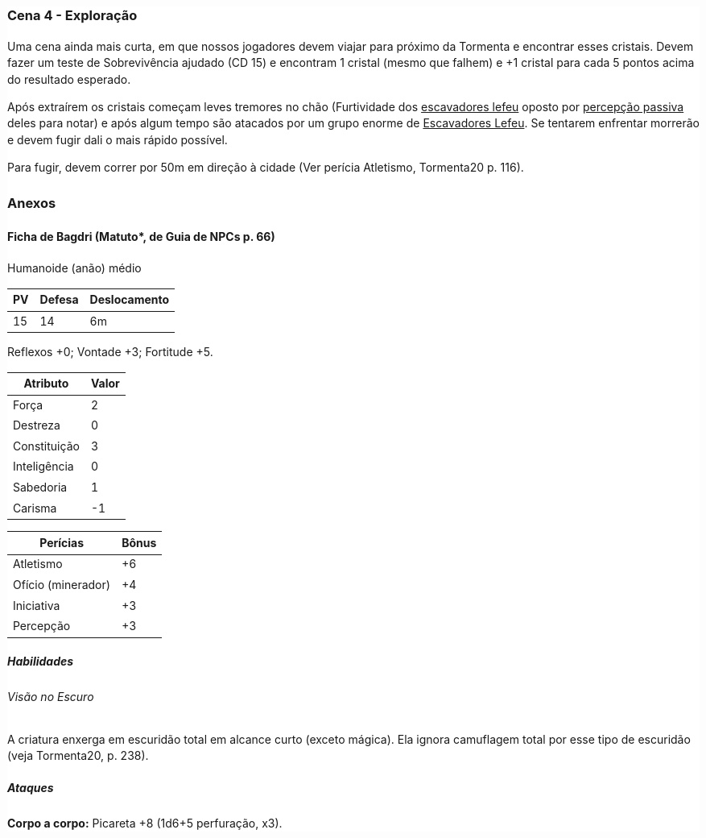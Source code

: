 ### Cena 4 - Exploração
Uma cena ainda mais curta, em que nossos jogadores devem viajar para próximo da Tormenta e encontrar esses cristais. Devem fazer um teste de Sobrevivência ajudado (CD 15) e encontram 1 cristal (mesmo que falhem) e +1 cristal para cada 5 pontos acima do resultado esperado.

Após extraírem os cristais começam leves tremores no chão (Furtividade dos [escavadores lefeu](../Worldbuild/Fichas%20de%20Amea%C3%A7a/Escavador%20lefeu.md) oposto por [percepção passiva](../Worldbuild/Regras%20da%20Casa/Percep%C3%A7%C3%A3o%20Passiva.md) deles para notar) e após algum tempo são atacados por um grupo enorme de [Escavadores Lefeu](../Worldbuild/Fichas%20de%20Amea%C3%A7a/Escavador%20lefeu.md). Se tentarem enfrentar morrerão e devem fugir dali o mais rápido possível.

Para fugir, devem correr por 50m em direção à cidade (Ver perícia Atletismo, Tormenta20 p. 116).

### Anexos
#### Ficha de Bagdri (Matuto*, de Guia de NPCs p. 66)
Humanoide (anão) médio

| PV  | Defesa | Deslocamento |
| --- | ------ | ------------ |
| 15  | 14     | 6m           |

Reflexos +0; Vontade +3; Fortitude +5.

| Atributo | Valor |
| ---- | ---- |
| Força | 2 |
| Destreza | 0 |
| Constituição | 3 |
| Inteligência | 0 |
| Sabedoria | 1 |
| Carisma | -1 |

| Perícias | Bônus |
|----------|-------|
| Atletismo | +6 |
| Ofício (minerador) | +4 |
| Iniciativa | +3 |
| Percepção | +3 |

##### Habilidades
###### Visão no Escuro
A criatura enxerga em escuridão total em alcance curto (exceto mágica). Ela ignora camuflagem total por esse tipo de escuridão (veja Tormenta20, p. 238).

##### Ataques
**Corpo a corpo:** Picareta +8 (1d6+5 perfuração, x3).
